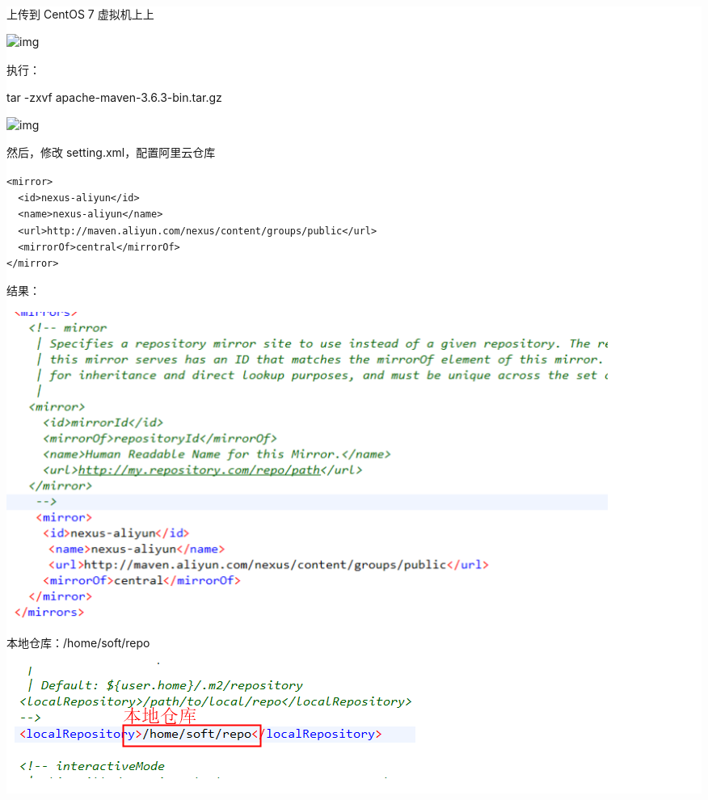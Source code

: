 

上传到 CentOS 7 虚拟机上上

![img](https://cdn.nlark.com/yuque/0/2022/png/284379/1669462781392-a4692000-536f-4c36-841b-75474d9bb8d8.png?x-oss-process=image%2Fresize%2Cw_680%2Climit_0#averageHue=%23012b48&clientId=u9335e2c7-86cb-4&crop=0&crop=0&crop=1&crop=1&from=paste&height=103&id=u015a0b7d&margin=%5Bobject%20Object%5D&name=image.png&originHeight=129&originWidth=680&originalType=binary&ratio=1&rotation=0&showTitle=false&size=10942&status=done&style=none&taskId=u5caeea4f-5082-4b2a-9ac5-2d02426ccdf&title=&width=544#averageHue=%23012b48&crop=0&crop=0&crop=1&crop=1&id=OpUHD&originHeight=129&originWidth=680&originalType=binary&ratio=1&rotation=0&showTitle=false&status=done&style=none&title=)



执行：

tar -zxvf apache-maven-3.6.3-bin.tar.gz



![img](https://cdn.nlark.com/yuque/0/2022/png/284379/1667734210348-2ebdd51c-03d6-45f5-a16f-8b12c99c29c0.png?x-oss-process=image%2Fresize%2Cw_727%2Climit_0#averageHue=%23012c49&clientId=u91e59db3-6ef3-4&crop=0&crop=0&crop=1&crop=1&from=paste&height=128&id=ubf77e252&margin=%5Bobject%20Object%5D&name=image.png&originHeight=160&originWidth=727&originalType=binary&ratio=1&rotation=0&showTitle=false&size=15379&status=done&style=none&taskId=u44c60b18-a54f-4e21-a5b2-a4707a92c9a&title=&width=581.6#averageHue=%23012c49&crop=0&crop=0&crop=1&crop=1&id=EJryU&originHeight=160&originWidth=727&originalType=binary&ratio=1&rotation=0&showTitle=false&status=done&style=none&title=)



然后，修改 setting.xml，配置阿里云仓库

```
<mirror>
  <id>nexus-aliyun</id>
  <name>nexus-aliyun</name>
  <url>http://maven.aliyun.com/nexus/content/groups/public</url>
  <mirrorOf>central</mirrorOf>
</mirror>
```

结果：

![image-20231130154744090](1_jenkins.assets/image-20231130154744090.png)



本地仓库：/home/soft/repo

![image-20231130154755167](1_jenkins.assets/image-20231130154755167.png)
